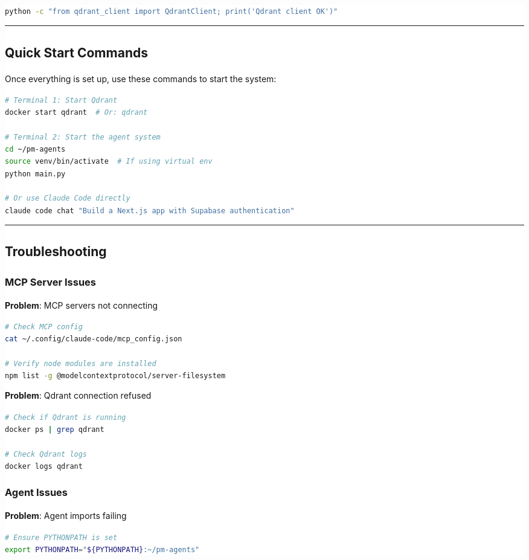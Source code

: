 ```bash
python -c "from qdrant_client import QdrantClient; print('Qdrant client OK')"
```

---

## Quick Start Commands

Once everything is set up, use these commands to start the system:

```bash
# Terminal 1: Start Qdrant
docker start qdrant  # Or: qdrant

# Terminal 2: Start the agent system
cd ~/pm-agents
source venv/bin/activate  # If using virtual env
python main.py

# Or use Claude Code directly
claude code chat "Build a Next.js app with Supabase authentication"
```

---

## Troubleshooting

### MCP Server Issues

**Problem**: MCP servers not connecting

```bash
# Check MCP config
cat ~/.config/claude-code/mcp_config.json

# Verify node modules are installed
npm list -g @modelcontextprotocol/server-filesystem
```

**Problem**: Qdrant connection refused

```bash
# Check if Qdrant is running
docker ps | grep qdrant

# Check Qdrant logs
docker logs qdrant
```

### Agent Issues

**Problem**: Agent imports failing

```bash
# Ensure PYTHONPATH is set
export PYTHONPATH="${PYTHONPATH}:~/pm-agents"
```
